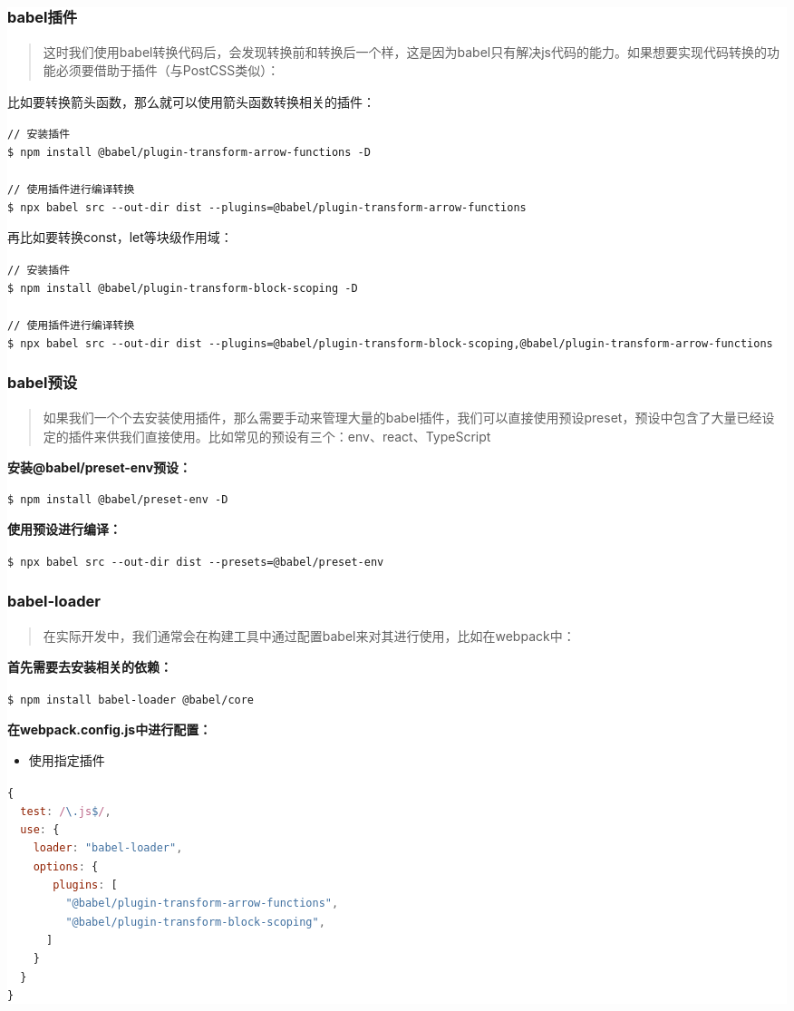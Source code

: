 ### babel插件

> 这时我们使用babel转换代码后，会发现转换前和转换后一个样，这是因为babel只有解决js代码的能力。如果想要实现代码转换的功能必须要借助于插件（与PostCSS类似）：

比如要转换箭头函数，那么就可以使用箭头函数转换相关的插件：

```shell
// 安装插件
$ npm install @babel/plugin-transform-arrow-functions -D

// 使用插件进行编译转换
$ npx babel src --out-dir dist --plugins=@babel/plugin-transform-arrow-functions
```

再比如要转换const，let等块级作用域：

```shell
// 安装插件
$ npm install @babel/plugin-transform-block-scoping -D

// 使用插件进行编译转换
$ npx babel src --out-dir dist --plugins=@babel/plugin-transform-block-scoping,@babel/plugin-transform-arrow-functions
```

### babel预设

> 如果我们一个个去安装使用插件，那么需要手动来管理大量的babel插件，我们可以直接使用预设preset，预设中包含了大量已经设定的插件来供我们直接使用。比如常见的预设有三个：env、react、TypeScript

**安装@babel/preset-env预设：**

```shell
$ npm install @babel/preset-env -D
```

**使用预设进行编译：**

```shell
$ npx babel src --out-dir dist --presets=@babel/preset-env
```

### babel-loader

> 在实际开发中，我们通常会在构建工具中通过配置babel来对其进行使用，比如在webpack中：

**首先需要去安装相关的依赖：**

```shell
$ npm install babel-loader @babel/core
```

**在webpack.config.js中进行配置：**

- 使用指定插件

```js
{
  test: /\.js$/,
  use: {
    loader: "babel-loader",
    options: {
       plugins: [
         "@babel/plugin-transform-arrow-functions",
         "@babel/plugin-transform-block-scoping",
      ]
    }
  }
}
```
